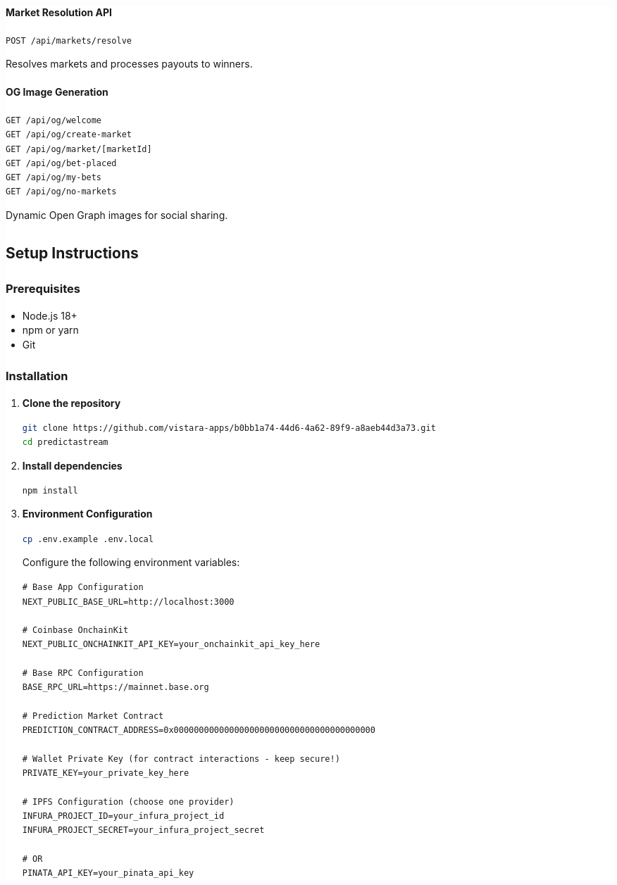 #### Market Resolution API
```
POST /api/markets/resolve
```
Resolves markets and processes payouts to winners.

#### OG Image Generation
```
GET /api/og/welcome
GET /api/og/create-market
GET /api/og/market/[marketId]
GET /api/og/bet-placed
GET /api/og/my-bets
GET /api/og/no-markets
```
Dynamic Open Graph images for social sharing.

## Setup Instructions

### Prerequisites
- Node.js 18+
- npm or yarn
- Git

### Installation

1. **Clone the repository**
   ```bash
   git clone https://github.com/vistara-apps/b0bb1a74-44d6-4a62-89f9-a8aeb44d3a73.git
   cd predictastream
   ```

2. **Install dependencies**
   ```bash
   npm install
   ```

3. **Environment Configuration**
   ```bash
   cp .env.example .env.local
   ```

   Configure the following environment variables:

   ```env
   # Base App Configuration
   NEXT_PUBLIC_BASE_URL=http://localhost:3000

   # Coinbase OnchainKit
   NEXT_PUBLIC_ONCHAINKIT_API_KEY=your_onchainkit_api_key_here

   # Base RPC Configuration
   BASE_RPC_URL=https://mainnet.base.org

   # Prediction Market Contract
   PREDICTION_CONTRACT_ADDRESS=0x0000000000000000000000000000000000000000

   # Wallet Private Key (for contract interactions - keep secure!)
   PRIVATE_KEY=your_private_key_here

   # IPFS Configuration (choose one provider)
   INFURA_PROJECT_ID=your_infura_project_id
   INFURA_PROJECT_SECRET=your_infura_project_secret

   # OR
   PINATA_API_KEY=your_pinata_api_key
   ```